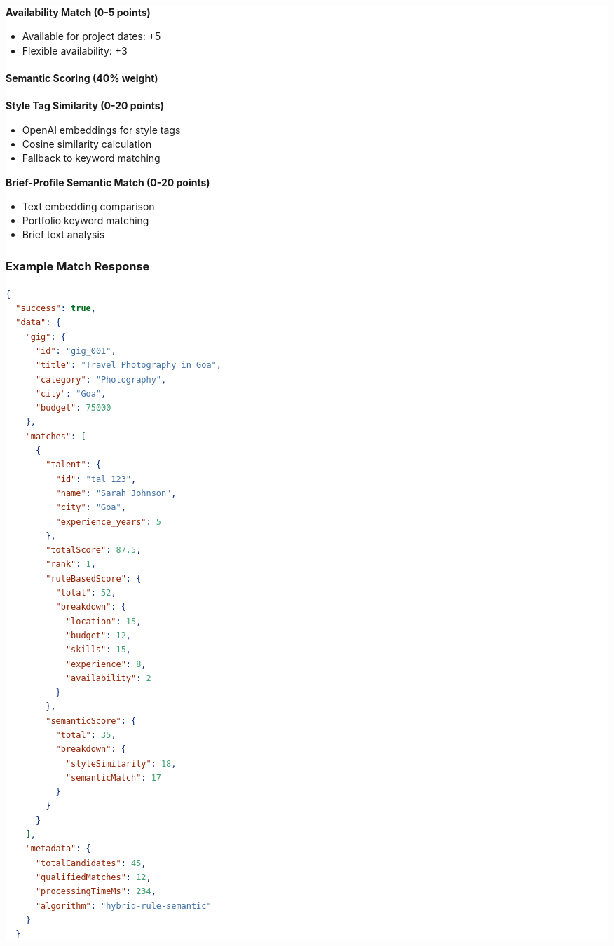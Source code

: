 **Availability Match (0-5 points)**
- Available for project dates: +5
- Flexible availability: +3

#### Semantic Scoring (40% weight)

**Style Tag Similarity (0-20 points)**
- OpenAI embeddings for style tags
- Cosine similarity calculation
- Fallback to keyword matching

**Brief-Profile Semantic Match (0-20 points)**
- Text embedding comparison
- Portfolio keyword matching
- Brief text analysis

### Example Match Response
```json
{
  "success": true,
  "data": {
    "gig": {
      "id": "gig_001",
      "title": "Travel Photography in Goa",
      "category": "Photography",
      "city": "Goa",
      "budget": 75000
    },
    "matches": [
      {
        "talent": {
          "id": "tal_123",
          "name": "Sarah Johnson",
          "city": "Goa",
          "experience_years": 5
        },
        "totalScore": 87.5,
        "rank": 1,
        "ruleBasedScore": {
          "total": 52,
          "breakdown": {
            "location": 15,
            "budget": 12,
            "skills": 15,
            "experience": 8,
            "availability": 2
          }
        },
        "semanticScore": {
          "total": 35,
          "breakdown": {
            "styleSimilarity": 18,
            "semanticMatch": 17
          }
        }
      }
    ],
    "metadata": {
      "totalCandidates": 45,
      "qualifiedMatches": 12,
      "processingTimeMs": 234,
      "algorithm": "hybrid-rule-semantic"
    }
  }
```